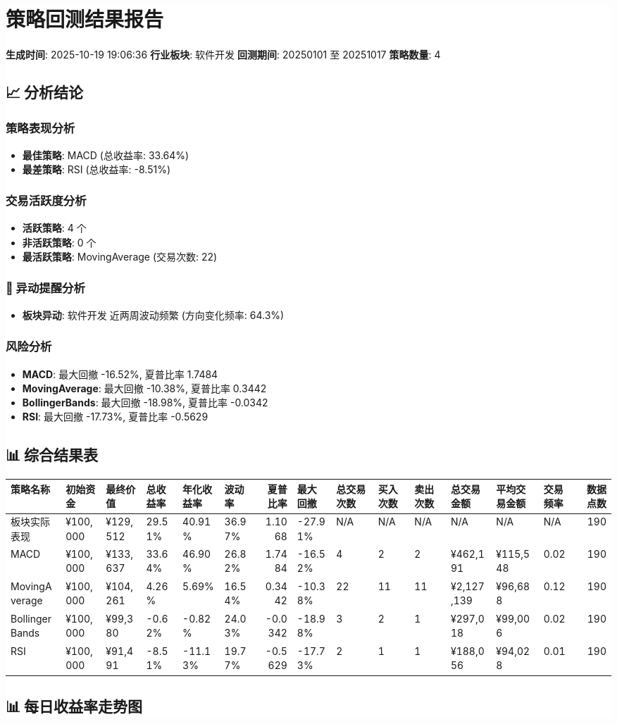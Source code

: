 # 策略回测结果报告

**生成时间**: 2025-10-19 19:06:36
**行业板块**: 软件开发
**回测期间**: 20250101 至 20251017
**策略数量**: 4

## 📈 分析结论

### 策略表现分析
- **最佳策略**: MACD (总收益率: 33.64%)
- **最差策略**: RSI (总收益率: -8.51%)
### 交易活跃度分析
- **活跃策略**: 4 个
- **非活跃策略**: 0 个
- **最活跃策略**: MovingAverage (交易次数: 22)
### 🚨 异动提醒分析
- **板块异动**: 软件开发 近两周波动频繁 (方向变化频率: 64.3%)
### 风险分析
- **MACD**: 最大回撤 -16.52%, 夏普比率 1.7484
- **MovingAverage**: 最大回撤 -10.38%, 夏普比率 0.3442
- **BollingerBands**: 最大回撤 -18.98%, 夏普比率 -0.0342
- **RSI**: 最大回撤 -17.73%, 夏普比率 -0.5629

## 📊 综合结果表

| 策略名称           | 初始资金     | 最终价值     | 总收益率   | 年化收益率   | 波动率    |    夏普比率 | 最大回撤    | 总交易次数   | 买入次数   | 卖出次数   | 总交易金额      | 平均交易金额   | 交易频率   |   数据点数 |
|:---------------|:---------|:---------|:-------|:--------|:-------|--------:|:--------|:--------|:-------|:-------|:-----------|:---------|:-------|-------:|
| 板块实际表现         | ¥100,000 | ¥129,512 | 29.51% | 40.91%  | 36.97% |  1.1068 | -27.91% | N/A     | N/A    | N/A    | N/A        | N/A      | N/A    |    190 |
| MACD           | ¥100,000 | ¥133,637 | 33.64% | 46.90%  | 26.82% |  1.7484 | -16.52% | 4       | 2      | 2      | ¥462,191   | ¥115,548 | 0.02   |    190 |
| MovingAverage  | ¥100,000 | ¥104,261 | 4.26%  | 5.69%   | 16.54% |  0.3442 | -10.38% | 22      | 11     | 11     | ¥2,127,139 | ¥96,688  | 0.12   |    190 |
| BollingerBands | ¥100,000 | ¥99,380  | -0.62% | -0.82%  | 24.03% | -0.0342 | -18.98% | 3       | 2      | 1      | ¥297,018   | ¥99,006  | 0.02   |    190 |
| RSI            | ¥100,000 | ¥91,491  | -8.51% | -11.13% | 19.77% | -0.5629 | -17.73% | 2       | 1      | 1      | ¥188,056   | ¥94,028  | 0.01   |    190 |

## 📊 每日收益率走势图
